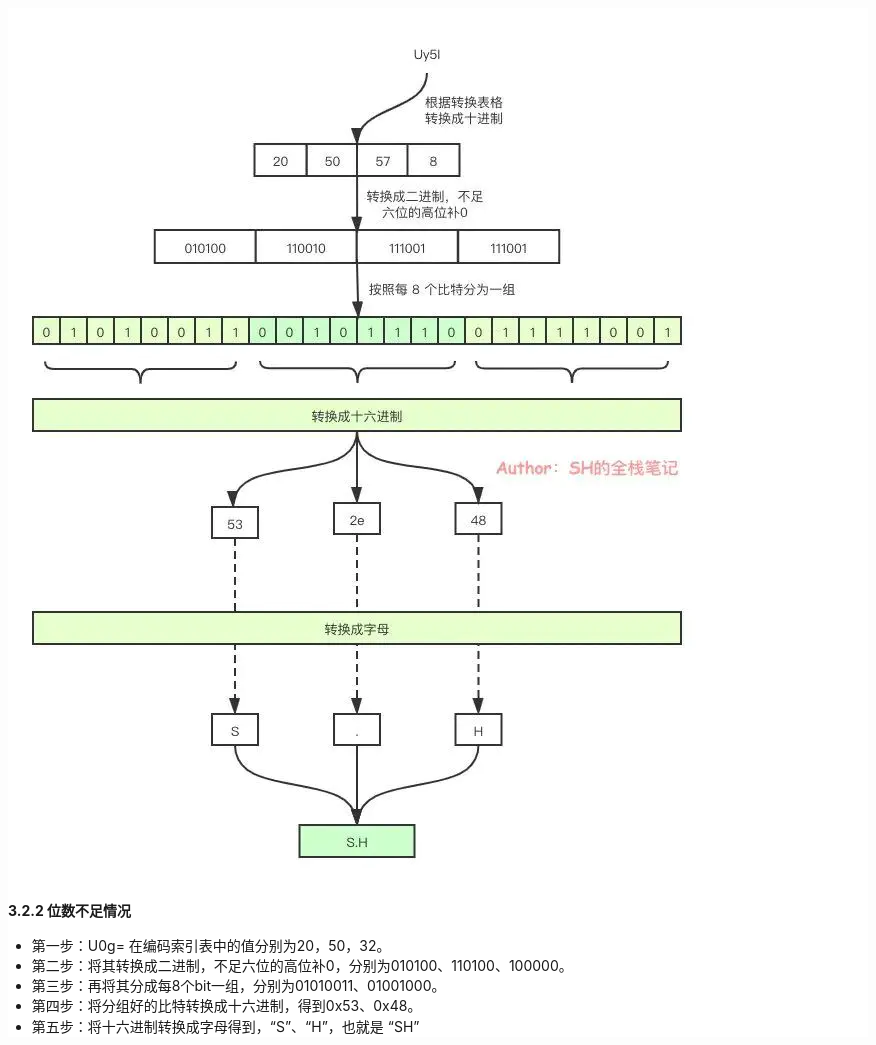 ![](./base64/6793005-6c77a02280bb70c0.webp)

**3.2.2 位数不足情况**

- 第一步：U0g= 在编码索引表中的值分别为20，50，32。
- 第二步：将其转换成二进制，不足六位的高位补0，分别为010100、110100、100000。
- 第三步：再将其分成每8个bit一组，分别为01010011、01001000。
- 第四步：将分组好的比特转换成十六进制，得到0x53、0x48。
- 第五步：将十六进制转换成字母得到，“S”、“H”，也就是 “SH”
